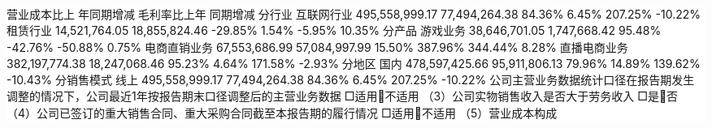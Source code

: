 营业成本比上
年同期增减
毛利率比上年
同期增减
分行业
互联网行业
495,558,999.17
77,494,264.38
84.36%
6.45%
207.25%
-10.22%
租赁行业
14,521,764.05
18,855,824.46
-29.85%
1.54%
-5.95%
10.35%
分产品
游戏业务
38,646,701.05
1,747,668.42
95.48%
-42.76%
-50.88%
0.75%
电商直销业务
67,553,686.99
57,084,997.99
15.50%
387.96%
344.44%
8.28%
直播电商业务
382,197,774.38
18,247,068.46
95.23%
4.64%
171.58%
-2.93%
分地区
国内
478,597,425.66
95,911,806.13
79.96%
14.89%
139.62%
-10.43%
分销售模式
线上
495,558,999.17
77,494,264.38
84.36%
6.45%
207.25%
-10.22%
公司主营业务数据统计口径在报告期发生调整的情况下，公司最近1年按报告期末口径调整后的主营业务数据
□适用不适用
（3）公司实物销售收入是否大于劳务收入
□是否
（4）公司已签订的重大销售合同、重大采购合同截至本报告期的履行情况
□适用不适用
（5）营业成本构成